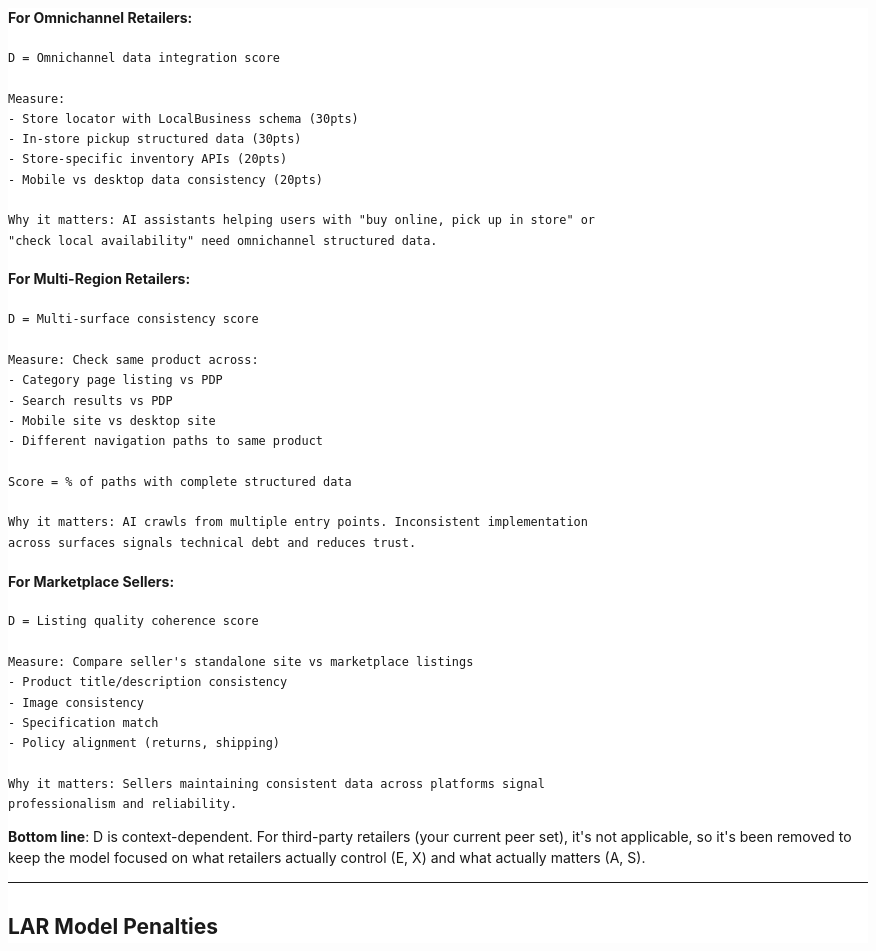 #### **For Omnichannel Retailers**:
```
D = Omnichannel data integration score

Measure:
- Store locator with LocalBusiness schema (30pts)
- In-store pickup structured data (30pts)
- Store-specific inventory APIs (20pts)
- Mobile vs desktop data consistency (20pts)

Why it matters: AI assistants helping users with "buy online, pick up in store" or 
"check local availability" need omnichannel structured data.
```

#### **For Multi-Region Retailers**:
```
D = Multi-surface consistency score

Measure: Check same product across:
- Category page listing vs PDP
- Search results vs PDP
- Mobile site vs desktop site
- Different navigation paths to same product

Score = % of paths with complete structured data

Why it matters: AI crawls from multiple entry points. Inconsistent implementation 
across surfaces signals technical debt and reduces trust.
```

#### **For Marketplace Sellers**:
```
D = Listing quality coherence score

Measure: Compare seller's standalone site vs marketplace listings
- Product title/description consistency
- Image consistency
- Specification match
- Policy alignment (returns, shipping)

Why it matters: Sellers maintaining consistent data across platforms signal 
professionalism and reliability.
```

**Bottom line**: D is context-dependent. For third-party retailers (your current peer set), it's not applicable, so it's been removed to keep the model focused on what retailers actually control (E, X) and what actually matters (A, S).

---

## LAR Model Penalties
